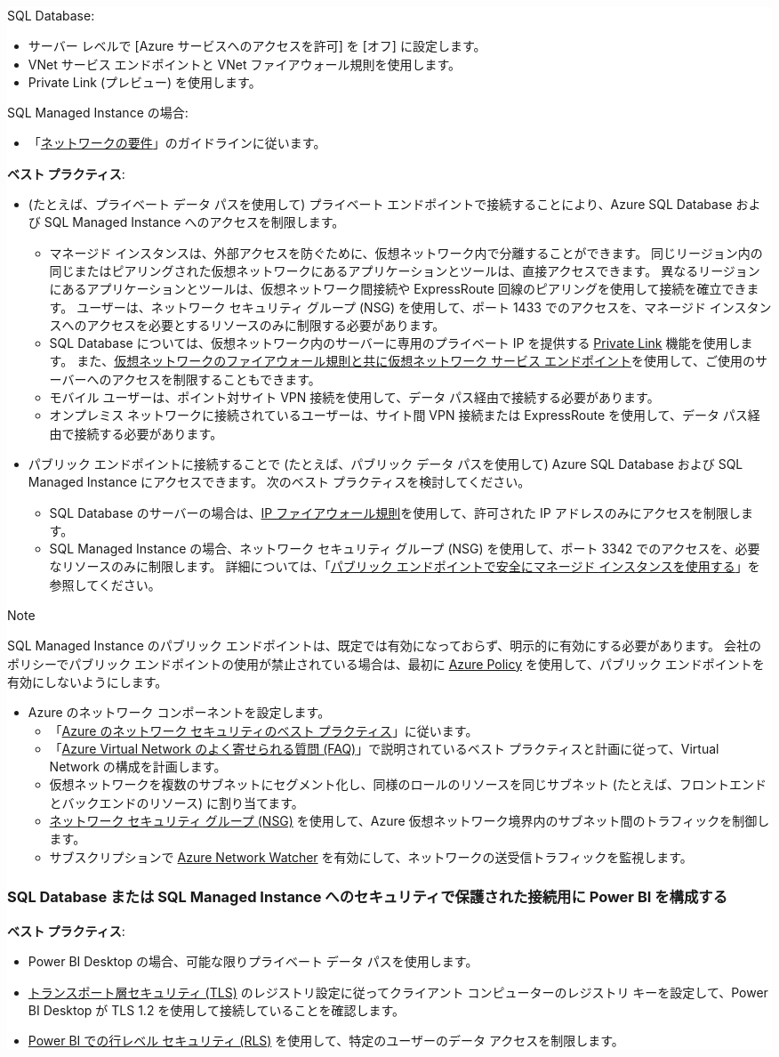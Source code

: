 SQL Database:

- サーバー レベルで [Azure サービスへのアクセスを許可] を [オフ] に設定します。
- VNet サービス エンドポイントと VNet ファイアウォール規則を使用します。
- Private Link (プレビュー) を使用します。

SQL Managed Instance の場合:

- 「[ネットワークの要件](../managed-instance/connectivity-architecture-overview.md#network-requirements)」のガイドラインに従います。

**ベスト プラクティス**:

- (たとえば、プライベート データ パスを使用して) プライベート エンドポイントで接続することにより、Azure SQL Database および SQL Managed Instance へのアクセスを制限します。
  - マネージド インスタンスは、外部アクセスを防ぐために、仮想ネットワーク内で分離することができます。 同じリージョン内の同じまたはピアリングされた仮想ネットワークにあるアプリケーションとツールは、直接アクセスできます。 異なるリージョンにあるアプリケーションとツールは、仮想ネットワーク間接続や ExpressRoute 回線のピアリングを使用して接続を確立できます。 ユーザーは、ネットワーク セキュリティ グループ (NSG) を使用して、ポート 1433 でのアクセスを、マネージド インスタンスへのアクセスを必要とするリソースのみに制限する必要があります。
  - SQL Database については、仮想ネットワーク内のサーバーに専用のプライベート IP を提供する [Private Link](../../private-link/private-endpoint-overview.md) 機能を使用します。 また、[仮想ネットワークのファイアウォール規則と共に仮想ネットワーク サービス エンドポイント](vnet-service-endpoint-rule-overview.md)を使用して、ご使用のサーバーへのアクセスを制限することもできます。
  - モバイル ユーザーは、ポイント対サイト VPN 接続を使用して、データ パス経由で接続する必要があります。
  - オンプレミス ネットワークに接続されているユーザーは、サイト間 VPN 接続または ExpressRoute を使用して、データ パス経由で接続する必要があります。

- パブリック エンドポイントに接続することで (たとえば、パブリック データ パスを使用して) Azure SQL Database および SQL Managed Instance にアクセスできます。 次のベスト プラクティスを検討してください。
  - SQL Database のサーバーの場合は、[IP ファイアウォール規則](firewall-configure.md)を使用して、許可された IP アドレスのみにアクセスを制限します。
  - SQL Managed Instance の場合、ネットワーク セキュリティ グループ (NSG) を使用して、ポート 3342 でのアクセスを、必要なリソースのみに制限します。 詳細については、「[パブリック エンドポイントで安全にマネージド インスタンスを使用する](../managed-instance/public-endpoint-overview.md)」を参照してください。

> [!NOTE]
> SQL Managed Instance のパブリック エンドポイントは、既定では有効になっておらず、明示的に有効にする必要があります。 会社のポリシーでパブリック エンドポイントの使用が禁止されている場合は、最初に [Azure Policy](../../governance/policy/overview.md) を使用して、パブリック エンドポイントを有効にしないようにします。

- Azure のネットワーク コンポーネントを設定します。
  - 「[Azure のネットワーク セキュリティのベスト プラクティス](../../security/fundamentals/network-best-practices.md)」に従います。
  - 「[Azure Virtual Network のよく寄せられる質問 (FAQ)](../../virtual-network/virtual-networks-faq.md)」で説明されているベスト プラクティスと計画に従って、Virtual Network の構成を計画します。
  - 仮想ネットワークを複数のサブネットにセグメント化し、同様のロールのリソースを同じサブネット (たとえば、フロントエンドとバックエンドのリソース) に割り当てます。
  - [ネットワーク セキュリティ グループ (NSG)](../../virtual-network/network-security-groups-overview.md) を使用して、Azure 仮想ネットワーク境界内のサブネット間のトラフィックを制御します。
  - サブスクリプションで [Azure Network Watcher](../../network-watcher/network-watcher-monitoring-overview.md) を有効にして、ネットワークの送受信トラフィックを監視します。

### <a name="configure-power-bi-for-secure-connections-to-sql-databasesql-managed-instance"></a>SQL Database または SQL Managed Instance へのセキュリティで保護された接続用に Power BI を構成する

**ベスト プラクティス**:

- Power BI Desktop の場合、可能な限りプライベート データ パスを使用します。

- [トランスポート層セキュリティ (TLS)](/windows-server/security/tls/tls-registry-settings) のレジストリ設定に従ってクライアント コンピューターのレジストリ キーを設定して、Power BI Desktop が TLS 1.2 を使用して接続していることを確認します。

- [Power BI での行レベル セキュリティ (RLS)](/power-bi/service-admin-rls) を使用して、特定のユーザーのデータ アクセスを制限します。
